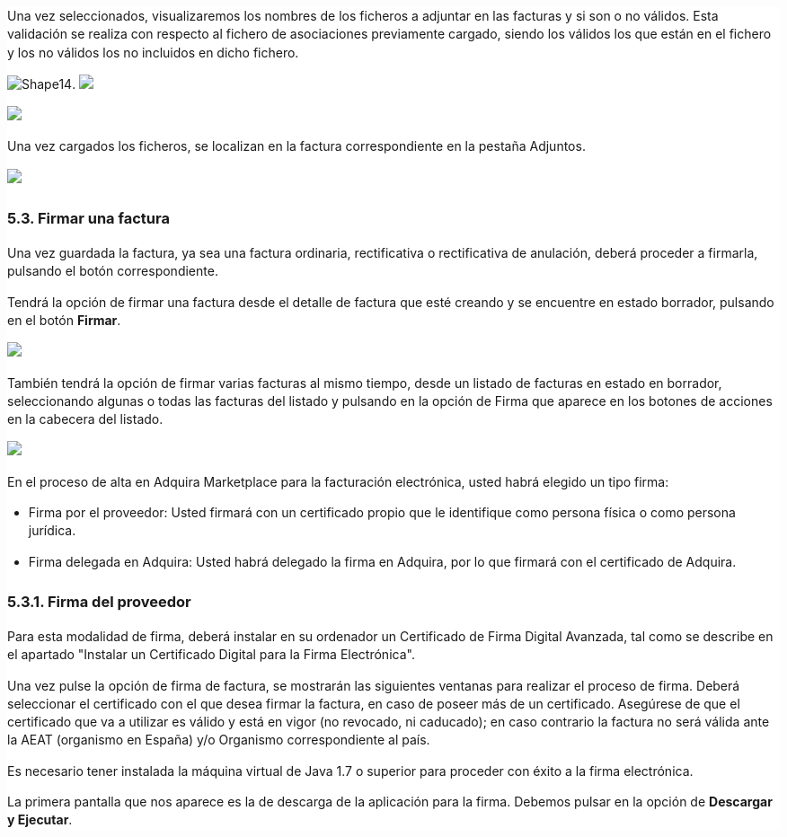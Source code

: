 Una vez seleccionados, visualizaremos los nombres de los ficheros a adjuntar en las facturas y si son o no válidos. Esta validación se realiza con respecto al fichero de asociaciones previamente cargado, siendo los válidos los que están en el fichero y los no válidos los no incluidos en dicho fichero.

![Shape14](RackMultipart20211217-4-yfmrzb_html_367ed5eefefb4f31.gif). ![](RackMultipart20211217-4-yfmrzb_html_d4d3726172e8ac41.png)

![](RackMultipart20211217-4-yfmrzb_html_36643c02728483f3.png)

Una vez cargados los ficheros, se localizan en la factura correspondiente en la pestaña Adjuntos.

![](RackMultipart20211217-4-yfmrzb_html_ff80c173871a3d2b.png)

###  5.3. Firmar una factura

Una vez guardada la factura, ya sea una factura ordinaria, rectificativa o rectificativa de anulación, deberá proceder a firmarla, pulsando el botón correspondiente.

Tendrá la opción de firmar una factura desde el detalle de factura que esté creando y se encuentre en estado borrador, pulsando en el botón **Firmar**.

![](RackMultipart20211217-4-yfmrzb_html_cf94d3c7019e8b2e.png)

También tendrá la opción de firmar varias facturas al mismo tiempo, desde un listado de facturas en estado en borrador, seleccionando algunas o todas las facturas del listado y pulsando en la opción de Firma que aparece en los botones de acciones en la cabecera del listado.

![](RackMultipart20211217-4-yfmrzb_html_a71f50271ef960db.png)

En el proceso de alta en Adquira Marketplace para la facturación electrónica, usted habrá elegido un tipo firma:

- Firma por el proveedor: Usted firmará con un certificado propio que le identifique como persona física o como persona jurídica.

- Firma delegada en Adquira: Usted habrá delegado la firma en Adquira, por lo que firmará con el certificado de Adquira.

###  5.3.1. Firma del proveedor

Para esta modalidad de firma, deberá instalar en su ordenador un Certificado de Firma Digital Avanzada, tal como se describe en el apartado &quot;Instalar un Certificado Digital para la Firma Electrónica&quot;.

Una vez pulse la opción de firma de factura, se mostrarán las siguientes ventanas para realizar el proceso de firma. Deberá seleccionar el certificado con el que desea firmar la factura, en caso de poseer más de un certificado. Asegúrese de que el certificado que va a utilizar es válido y está en vigor (no revocado, ni caducado); en caso contrario la factura no será válida ante la AEAT (organismo en España) y/o Organismo correspondiente al país.

Es necesario tener instalada la máquina virtual de Java 1.7 o superior para proceder con éxito a la firma electrónica.

La primera pantalla que nos aparece es la de descarga de la aplicación para la firma. Debemos pulsar en la opción de **Descargar y Ejecutar**.
